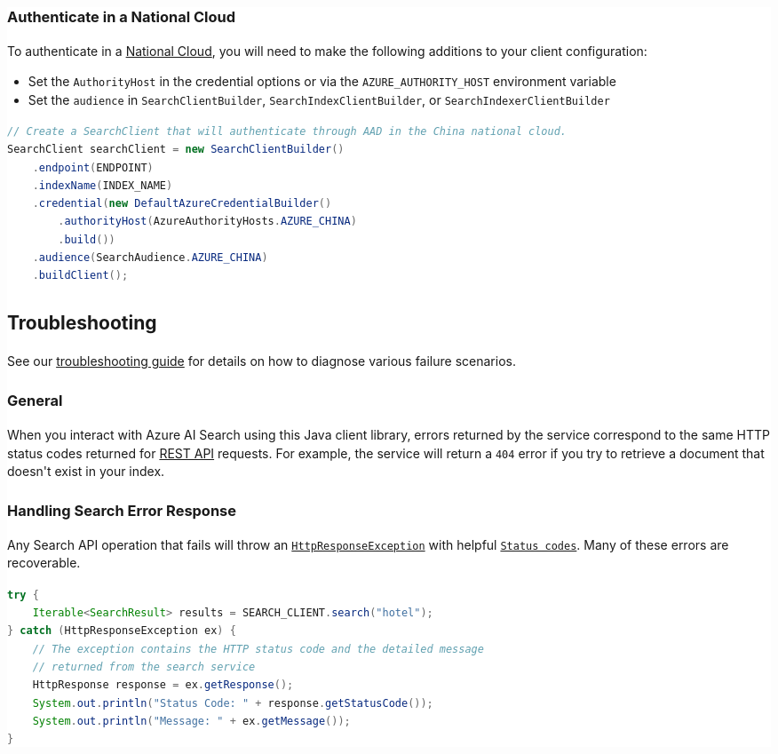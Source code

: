 ### Authenticate in a National Cloud

To authenticate in a [National Cloud](/azure/active-directory/develop/authentication-national-cloud), you will need to make the following additions to your client configuration:

- Set the `AuthorityHost` in the credential options or via the `AZURE_AUTHORITY_HOST` environment variable
- Set the `audience` in `SearchClientBuilder`, `SearchIndexClientBuilder`, or `SearchIndexerClientBuilder`

```java readme-sample-nationalCloud
// Create a SearchClient that will authenticate through AAD in the China national cloud.
SearchClient searchClient = new SearchClientBuilder()
    .endpoint(ENDPOINT)
    .indexName(INDEX_NAME)
    .credential(new DefaultAzureCredentialBuilder()
        .authorityHost(AzureAuthorityHosts.AZURE_CHINA)
        .build())
    .audience(SearchAudience.AZURE_CHINA)
    .buildClient();
```

## Troubleshooting

See our [troubleshooting guide](https://github.com/Azure/azure-sdk-for-java/blob/main/sdk/search/azure-search-documents/TROUBLESHOOTING.md) 
for details on how to diagnose various failure scenarios.

### General

When you interact with Azure AI Search using this Java client library, errors returned by the service correspond
to the same HTTP status codes returned for [REST API][rest_api] requests. For example, the service will return a `404`
error if you try to retrieve a document that doesn't exist in your index.

### Handling Search Error Response

Any Search API operation that fails will throw an [`HttpResponseException`][HttpResponseException] with helpful
[`Status codes`][status_codes]. Many of these errors are recoverable.

```java readme-sample-handleErrorsWithSyncClient
try {
    Iterable<SearchResult> results = SEARCH_CLIENT.search("hotel");
} catch (HttpResponseException ex) {
    // The exception contains the HTTP status code and the detailed message
    // returned from the search service
    HttpResponse response = ex.getResponse();
    System.out.println("Status Code: " + response.getStatusCode());
    System.out.println("Message: " + ex.getMessage());
}
```


[//]: # ({x-version-update-start;com.azure:azure-search-documents;current})
[//]: # ({x-version-update-end})
[jdk]: /java/azure/jdk/?view=azure-java-stable
[api_documentation]: https://azure.github.io/azure-sdk-for-java/search.html
[search]: https://azure.microsoft.com/services/search/
[search_docs]: /azure/search/
[azure_subscription]: https://azure.microsoft.com/free/java
[maven]: https://maven.apache.org/
[package]: https://central.sonatype.com/artifact/com.azure/azure-search-documents
[samples]: https://github.com/Azure/azure-sdk-for-java/tree/main/sdk/search/azure-search-documents/src/samples/
[samples_readme]: https://github.com/Azure/azure-sdk-for-java/blob/main/sdk/search/azure-search-documents/src/samples/README.md
[source_code]: https://github.com/Azure/azure-sdk-for-java/tree/main/sdk/search/azure-search-documents/src
[logging]: https://github.com/Azure/azure-sdk-for-java/wiki/Logging-with-Azure-SDK
[cla]: https://cla.microsoft.com
[coc]: https://opensource.microsoft.com/codeofconduct/
[coc_faq]: https://opensource.microsoft.com/codeofconduct/faq/
[coc_contact]: mailto:opencode@microsoft.com
[add_headers_from_context_policy]: https://github.com/Azure/azure-sdk-for-java/blob/main/sdk/core/azure-core/src/main/java/com/azure/core/http/policy/AddHeadersFromContextPolicy.java
[rest_api]: /rest/api/searchservice/http-status-codes
[create_search_service_docs]: /azure/search/search-create-service-portal
[create_search_service_ps]: /azure/search/search-manage-powershell#create-or-delete-a-service
[create_search_service_cli]: /cli/azure/search/service?view=azure-cli-latest#az-search-service-create
[HttpResponseException]: https://github.com/Azure/azure-sdk-for-java/blob/main/sdk/core/azure-core/src/main/java/com/azure/core/exception/HttpResponseException.java
[status_codes]: /rest/api/searchservice/http-status-codes
[search-get-started-portal]: /azure/search/search-get-started-portal